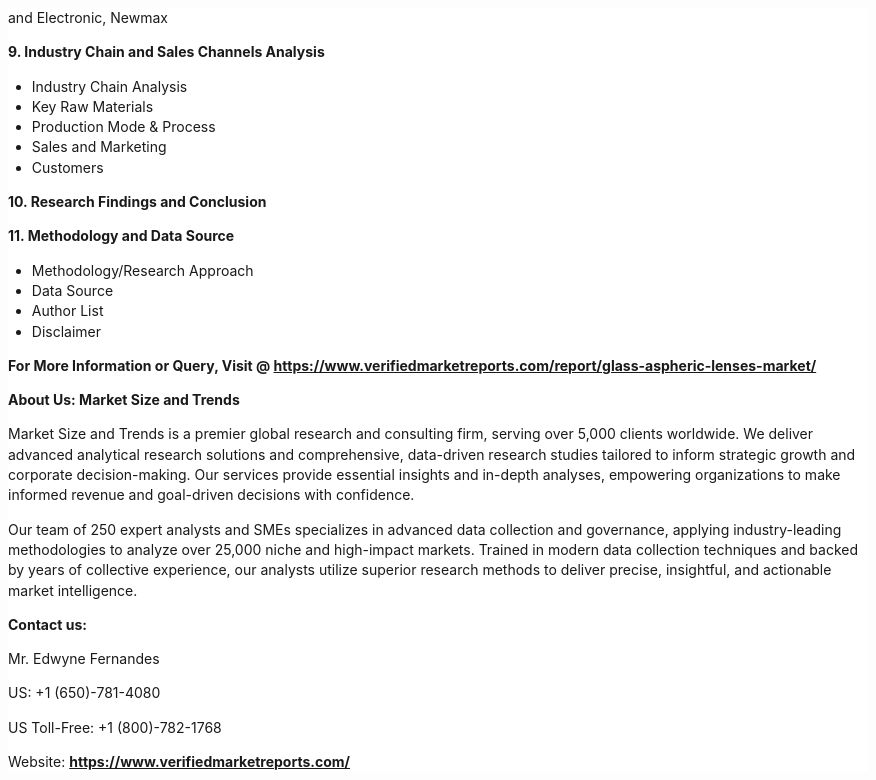 and Electronic, Newmax</strong></p><p><strong>9. Industry Chain and Sales Channels Analysis</strong></p><ul><li>Industry Chain Analysis</li><li>Key Raw Materials</li><li>Production Mode &amp; Process</li><li>Sales and Marketing</li><li>Customers</li></ul><p><strong>10. Research Findings and Conclusion</strong></p><p><strong>11. Methodology and Data Source</strong></p><ul><li>Methodology/Research Approach</li><li>Data Source</li><li>Author List</li><li>Disclaimer</li></ul></p><p><strong>For More Information or Query, Visit @ <a href="https://www.verifiedmarketreports.com/report/glass-aspheric-lenses-market/">https://www.verifiedmarketreports.com/report/glass-aspheric-lenses-market/</a></strong></p><p><strong>About Us: Market Size and Trends</strong></p><p>Market Size and Trends is a premier global research and consulting firm, serving over 5,000 clients worldwide. We deliver advanced analytical research solutions and comprehensive, data-driven research studies tailored to inform strategic growth and corporate decision-making. Our services provide essential insights and in-depth analyses, empowering organizations to make informed revenue and goal-driven decisions with confidence.</p><p>Our team of 250 expert analysts and SMEs specializes in advanced data collection and governance, applying industry-leading methodologies to analyze over 25,000 niche and high-impact markets. Trained in modern data collection techniques and backed by years of collective experience, our analysts utilize superior research methods to deliver precise, insightful, and actionable market intelligence.</p><p><strong>Contact us:</strong></p><p>Mr. Edwyne Fernandes</p><p>US: +1 (650)-781-4080</p><p>US Toll-Free: +1 (800)-782-1768</p><p>Website: <strong><a href="https://www.verifiedmarketreports.com/">https://www.verifiedmarketreports.com/</a></strong></p>
